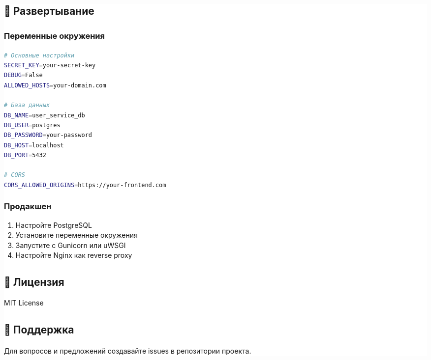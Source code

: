 ## 🚀 Развертывание

### Переменные окружения
```bash
# Основные настройки
SECRET_KEY=your-secret-key
DEBUG=False
ALLOWED_HOSTS=your-domain.com

# База данных
DB_NAME=user_service_db
DB_USER=postgres
DB_PASSWORD=your-password
DB_HOST=localhost
DB_PORT=5432

# CORS
CORS_ALLOWED_ORIGINS=https://your-frontend.com
```

### Продакшен
1. Настройте PostgreSQL
2. Установите переменные окружения
3. Запустите с Gunicorn или uWSGI
4. Настройте Nginx как reverse proxy

## 📝 Лицензия

MIT License

## 🤝 Поддержка

Для вопросов и предложений создавайте issues в репозитории проекта. 